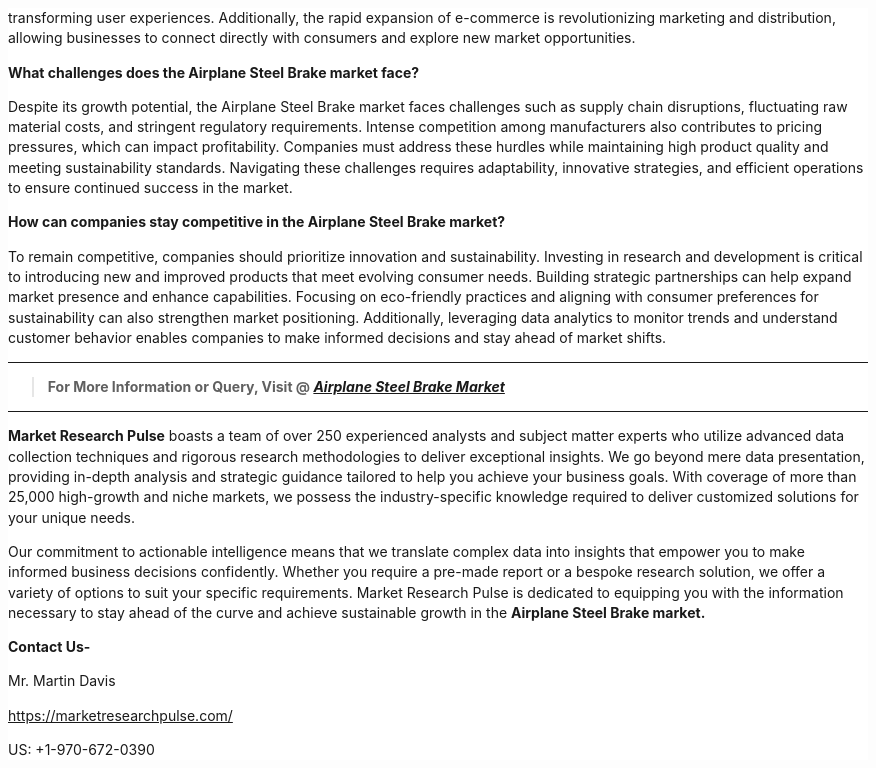 transforming user experiences. Additionally, the rapid expansion of e-commerce is revolutionizing marketing and distribution, allowing businesses to connect directly with consumers and explore new market opportunities.</p><p><strong>What challenges does the Airplane Steel Brake market face?</strong></p><p>Despite its growth potential, the Airplane Steel Brake market faces challenges such as supply chain disruptions, fluctuating raw material costs, and stringent regulatory requirements. Intense competition among manufacturers also contributes to pricing pressures, which can impact profitability. Companies must address these hurdles while maintaining high product quality and meeting sustainability standards. Navigating these challenges requires adaptability, innovative strategies, and efficient operations to ensure continued success in the market.</p><p><strong>How can companies stay competitive in the Airplane Steel Brake market?</strong></p><p>To remain competitive, companies should prioritize innovation and sustainability. Investing in research and development is critical to introducing new and improved products that meet evolving consumer needs. Building strategic partnerships can help expand market presence and enhance capabilities. Focusing on eco-friendly practices and aligning with consumer preferences for sustainability can also strengthen market positioning. Additionally, leveraging data analytics to monitor trends and understand customer behavior enables companies to make informed decisions and stay ahead of market shifts.</p><hr /><blockquote><p><strong>For More Information or Query, Visit @&nbsp;<em><a href="https://marketresearchpulse.com/report/103151/airplane-steel-brake-market?utm_source=Linkedin&utm_medium=0116">Airplane Steel Brake Market</a></em></strong></p></blockquote><hr /><p><strong>Market Research Pulse</strong> boasts a team of over 250 experienced analysts and subject matter experts who utilize advanced data collection techniques and rigorous research methodologies to deliver exceptional insights. We go beyond mere data presentation, providing in-depth analysis and strategic guidance tailored to help you achieve your business goals. With coverage of more than 25,000 high-growth and niche markets, we possess the industry-specific knowledge required to deliver customized solutions for your unique needs.</p><p>Our commitment to actionable intelligence means that we translate complex data into insights that empower you to make informed business decisions confidently. Whether you require a pre-made report or a bespoke research solution, we offer a variety of options to suit your specific requirements. Market Research Pulse is dedicated to equipping you with the information necessary to stay ahead of the curve and achieve sustainable growth in the <strong>Airplane Steel Brake market.</strong></p><p><strong>Contact Us-</strong></p><p>Mr. Martin Davis</p><p>https://marketresearchpulse.com/</p><p>US: +1-970-672-0390</p>
